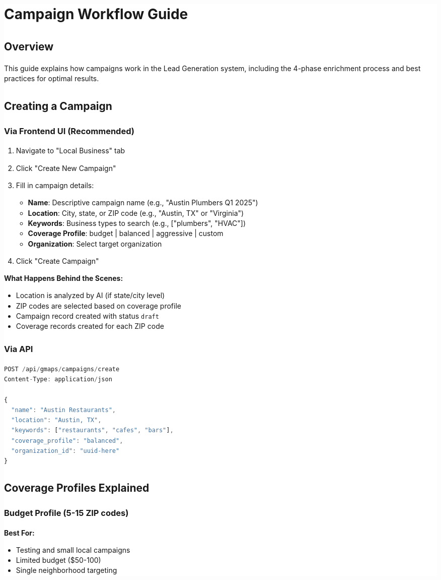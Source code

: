# Campaign Workflow Guide

## Overview

This guide explains how campaigns work in the Lead Generation system, including the 4-phase enrichment process and best practices for optimal results.

## Creating a Campaign

### Via Frontend UI (Recommended)

1. Navigate to "Local Business" tab
2. Click "Create New Campaign"
3. Fill in campaign details:
   - **Name**: Descriptive campaign name (e.g., "Austin Plumbers Q1 2025")
   - **Location**: City, state, or ZIP code (e.g., "Austin, TX" or "Virginia")
   - **Keywords**: Business types to search (e.g., ["plumbers", "HVAC"])
   - **Coverage Profile**: budget | balanced | aggressive | custom
   - **Organization**: Select target organization

4. Click "Create Campaign"

**What Happens Behind the Scenes:**
- Location is analyzed by AI (if state/city level)
- ZIP codes are selected based on coverage profile
- Campaign record created with status `draft`
- Coverage records created for each ZIP code

### Via API

```javascript
POST /api/gmaps/campaigns/create
Content-Type: application/json

{
  "name": "Austin Restaurants",
  "location": "Austin, TX",
  "keywords": ["restaurants", "cafes", "bars"],
  "coverage_profile": "balanced",
  "organization_id": "uuid-here"
}
```

## Coverage Profiles Explained

### Budget Profile (5-15 ZIP codes)
**Best For:**
- Testing and small local campaigns
- Limited budget ($50-100)
- Single neighborhood targeting
